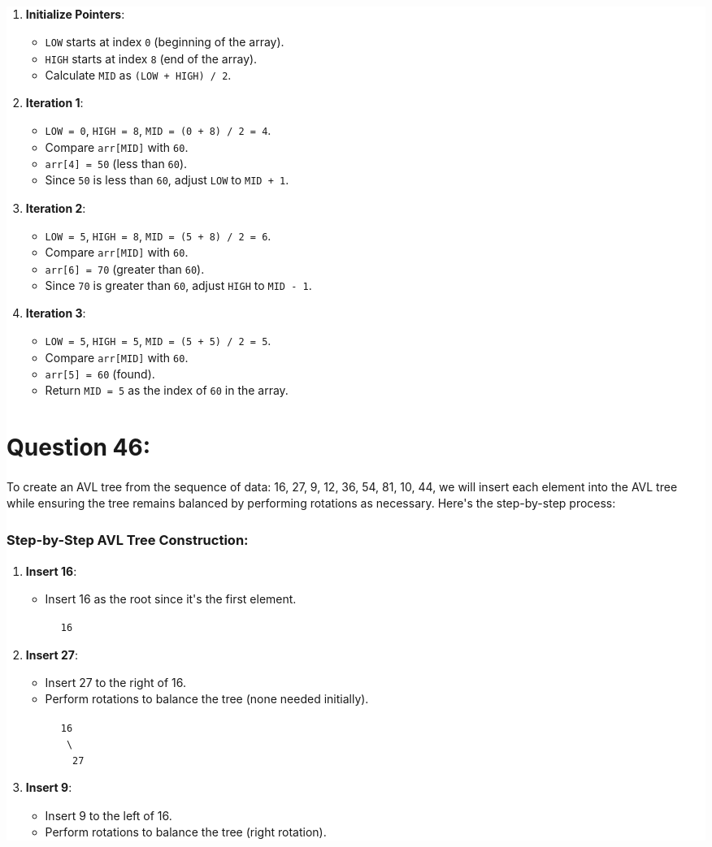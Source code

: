 1. **Initialize Pointers**:

   - `LOW` starts at index `0` (beginning of the array).
   - `HIGH` starts at index `8` (end of the array).
   - Calculate `MID` as `(LOW + HIGH) / 2`.

2. **Iteration 1**:

   - `LOW = 0`, `HIGH = 8`, `MID = (0 + 8) / 2 = 4`.
   - Compare `arr[MID]` with `60`.
   - `arr[4] = 50` (less than `60`).
   - Since `50` is less than `60`, adjust `LOW` to `MID + 1`.

3. **Iteration 2**:

   - `LOW = 5`, `HIGH = 8`, `MID = (5 + 8) / 2 = 6`.
   - Compare `arr[MID]` with `60`.
   - `arr[6] = 70` (greater than `60`).
   - Since `70` is greater than `60`, adjust `HIGH` to `MID - 1`.

4. **Iteration 3**:
   - `LOW = 5`, `HIGH = 5`, `MID = (5 + 5) / 2 = 5`.
   - Compare `arr[MID]` with `60`.
   - `arr[5] = 60` (found).
   - Return `MID = 5` as the index of `60` in the array.

# Question 46:

To create an AVL tree from the sequence of data: 16, 27, 9, 12, 36, 54, 81, 10, 44, we will insert each element into the AVL tree while ensuring the tree remains balanced by performing rotations as necessary. Here's the step-by-step process:

### Step-by-Step AVL Tree Construction:

1. **Insert 16**:

   - Insert 16 as the root since it's the first element.

   ```
         16
   ```

2. **Insert 27**:

   - Insert 27 to the right of 16.
   - Perform rotations to balance the tree (none needed initially).

   ```
         16
          \
           27
   ```

3. **Insert 9**:

   - Insert 9 to the left of 16.
   - Perform rotations to balance the tree (right rotation).
